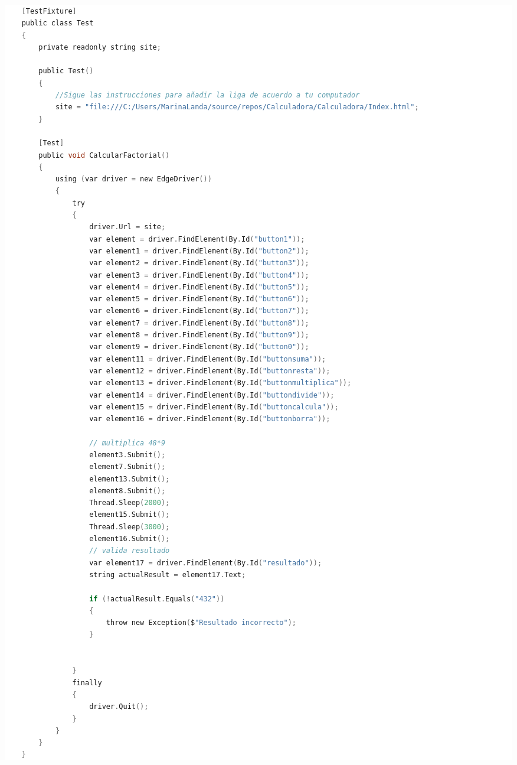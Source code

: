 ```h
    [TestFixture]
    public class Test
    {
        private readonly string site;

        public Test()
        {
            //Sigue las instrucciones para añadir la liga de acuerdo a tu computador
            site = "file:///C:/Users/MarinaLanda/source/repos/Calculadora/Calculadora/Index.html";
        }

        [Test]
        public void CalcularFactorial()
        {
            using (var driver = new EdgeDriver())
            {
                try
                {
                    driver.Url = site;
                    var element = driver.FindElement(By.Id("button1"));
                    var element1 = driver.FindElement(By.Id("button2"));
                    var element2 = driver.FindElement(By.Id("button3"));
                    var element3 = driver.FindElement(By.Id("button4"));
                    var element4 = driver.FindElement(By.Id("button5"));
                    var element5 = driver.FindElement(By.Id("button6"));
                    var element6 = driver.FindElement(By.Id("button7"));
                    var element7 = driver.FindElement(By.Id("button8"));
                    var element8 = driver.FindElement(By.Id("button9"));
                    var element9 = driver.FindElement(By.Id("button0"));
                    var element11 = driver.FindElement(By.Id("buttonsuma"));
                    var element12 = driver.FindElement(By.Id("buttonresta"));
                    var element13 = driver.FindElement(By.Id("buttonmultiplica"));
                    var element14 = driver.FindElement(By.Id("buttondivide"));
                    var element15 = driver.FindElement(By.Id("buttoncalcula"));
                    var element16 = driver.FindElement(By.Id("buttonborra"));

                    // multiplica 48*9
                    element3.Submit();
                    element7.Submit();
                    element13.Submit();
                    element8.Submit();
                    Thread.Sleep(2000);
                    element15.Submit();
                    Thread.Sleep(3000);
                    element16.Submit();
                    // valida resultado
                    var element17 = driver.FindElement(By.Id("resultado"));
                    string actualResult = element17.Text;

                    if (!actualResult.Equals("432"))
                    {
                        throw new Exception($"Resultado incorrecto");
                    }


                }
                finally
                {
                    driver.Quit();
                }
            }
        }
    }
```